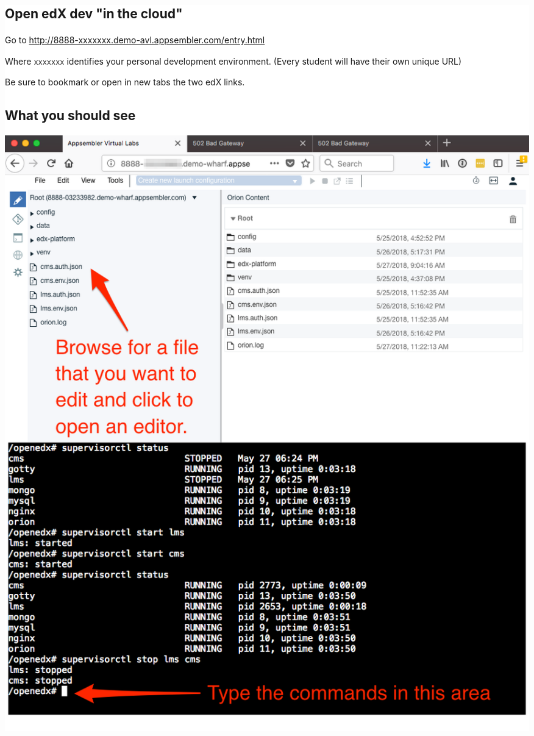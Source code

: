 
## Open edX dev "in the cloud"

Go to http://8888-xxxxxxx.demo-avl.appsembler.com/entry.html

Where `xxxxxxx` identifies your personal development environment.
(Every student will have their own unique URL)

Be sure to bookmark or open in new tabs the two edX links.


## What you should see

![labresults](images/edx_dev_environment.png) 
